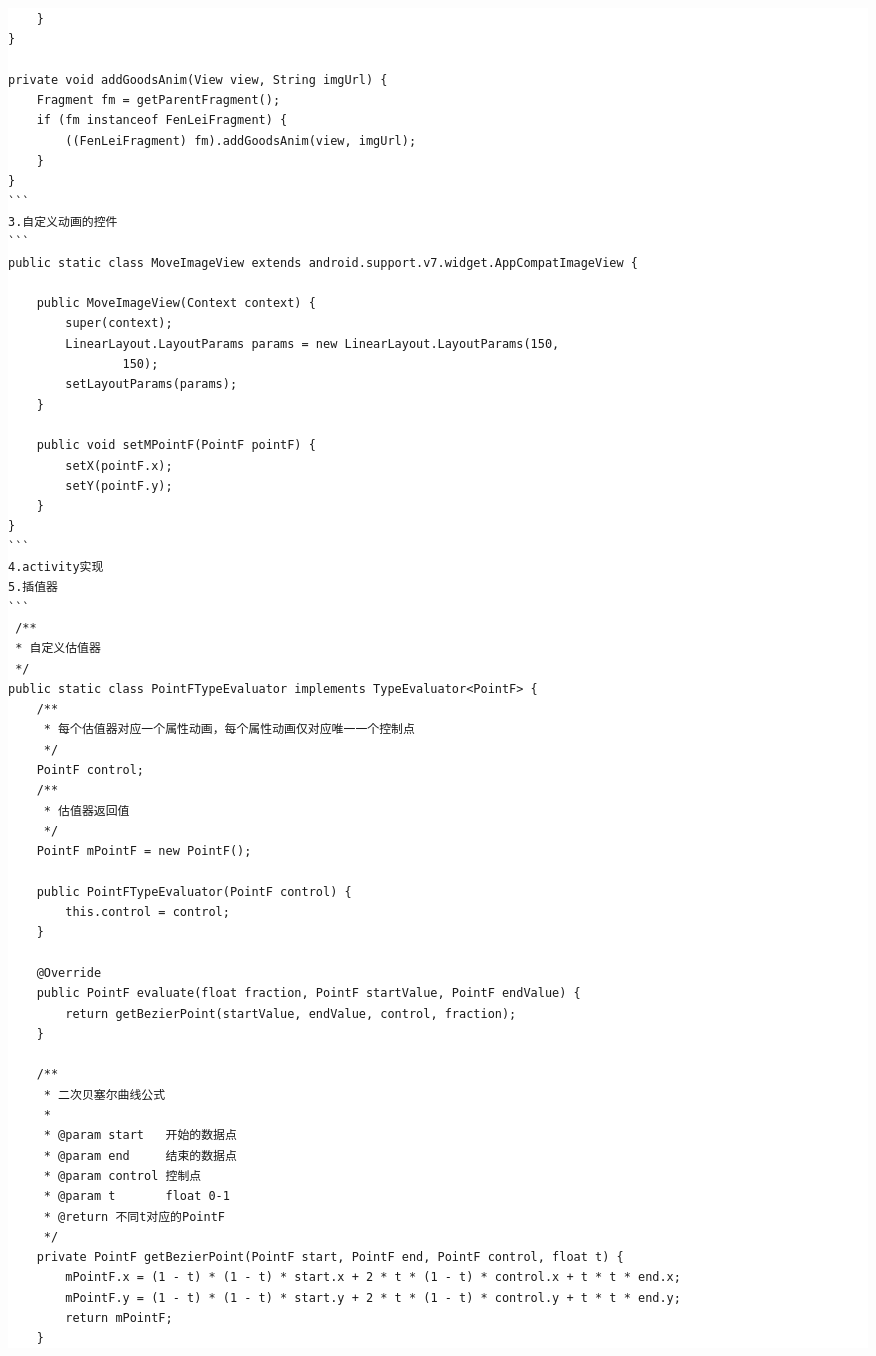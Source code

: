         }
    }

    private void addGoodsAnim(View view, String imgUrl) {
        Fragment fm = getParentFragment();
        if (fm instanceof FenLeiFragment) {
            ((FenLeiFragment) fm).addGoodsAnim(view, imgUrl);
        }
    }
    ```
	3.自定义动画的控件
    ```
    public static class MoveImageView extends android.support.v7.widget.AppCompatImageView {

        public MoveImageView(Context context) {
            super(context);
            LinearLayout.LayoutParams params = new LinearLayout.LayoutParams(150,
                    150);
            setLayoutParams(params);
        }

        public void setMPointF(PointF pointF) {
            setX(pointF.x);
            setY(pointF.y);
        }
    }
    ```
	4.activity实现
	5.插值器
    ```
     /**
     * 自定义估值器
     */
    public static class PointFTypeEvaluator implements TypeEvaluator<PointF> {
        /**
         * 每个估值器对应一个属性动画，每个属性动画仅对应唯一一个控制点
         */
        PointF control;
        /**
         * 估值器返回值
         */
        PointF mPointF = new PointF();

        public PointFTypeEvaluator(PointF control) {
            this.control = control;
        }

        @Override
        public PointF evaluate(float fraction, PointF startValue, PointF endValue) {
            return getBezierPoint(startValue, endValue, control, fraction);
        }

        /**
         * 二次贝塞尔曲线公式
         *
         * @param start   开始的数据点
         * @param end     结束的数据点
         * @param control 控制点
         * @param t       float 0-1
         * @return 不同t对应的PointF
         */
        private PointF getBezierPoint(PointF start, PointF end, PointF control, float t) {
            mPointF.x = (1 - t) * (1 - t) * start.x + 2 * t * (1 - t) * control.x + t * t * end.x;
            mPointF.y = (1 - t) * (1 - t) * start.y + 2 * t * (1 - t) * control.y + t * t * end.y;
            return mPointF;
        }